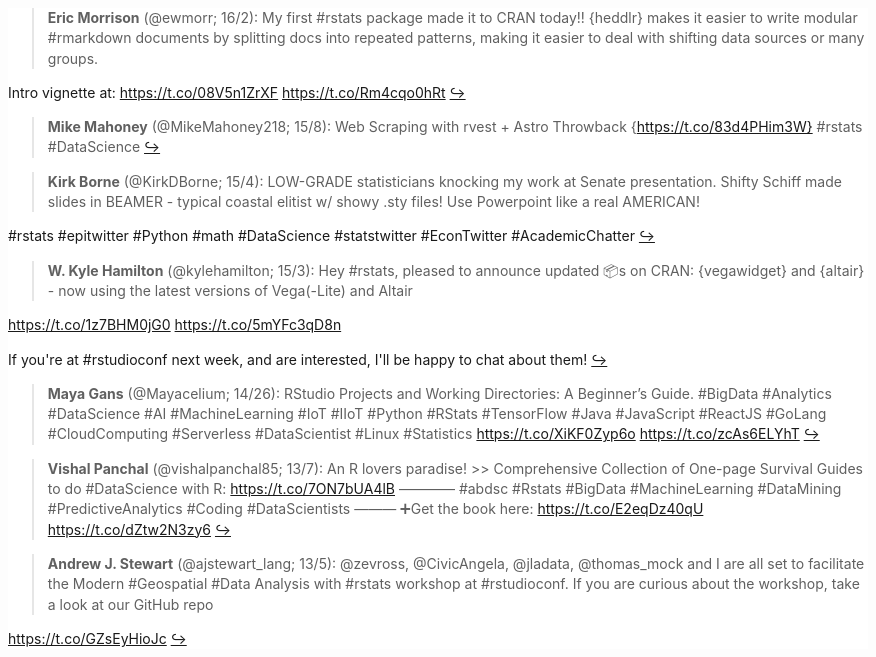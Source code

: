 


> **Eric Morrison** (@ewmorr; 16/2): My first #rstats package made it to CRAN today!! {heddlr} makes it easier to write modular #rmarkdown documents by splitting docs into repeated patterns, making it easier to deal with shifting data sources or many groups.
>
Intro vignette at: https://t.co/08V5n1ZrXF https://t.co/Rm4cqo0hRt  [&#8618;](https://twitter.com/dataandme/status/1220481337091555329)




> **Mike Mahoney** (@MikeMahoney218; 15/8): Web Scraping with rvest + Astro Throwback  {https://t.co/83d4PHim3W} #rstats #DataScience  [&#8618;](https://twitter.com/dataandme/status/1220481375750541312)




> **Kirk Borne** (@KirkDBorne; 15/4): LOW-GRADE statisticians knocking my work at Senate presentation. Shifty Schiff made slides in BEAMER - typical coastal elitist w/ showy .sty files! Use Powerpoint like a real AMERICAN! 
>
#rstats #epitwitter #Python #math #DataScience #statstwitter #EconTwitter #AcademicChatter  [&#8618;](https://twitter.com/dataandme/status/1220503218683142144)




> **W. Kyle Hamilton** (@kylehamilton; 15/3): Hey #rstats, pleased to announce updated 📦s on CRAN: {vegawidget} and {altair} - now using the latest versions of Vega(-Lite) and Altair
>
https://t.co/1z7BHM0jG0
https://t.co/5mYFc3qD8n
>
If you're at #rstudioconf next week, and are interested, I'll be happy to chat about them!  [&#8618;](https://twitter.com/dataandme/status/1220474756249608197)




> **Maya Gans** (@Mayacelium; 14/26): RStudio Projects and Working Directories: A Beginner’s Guide. #BigData #Analytics #DataScience #AI #MachineLearning #IoT #IIoT #Python #RStats #TensorFlow #Java #JavaScript #ReactJS #GoLang #CloudComputing #Serverless #DataScientist #Linux #Statistics 
https://t.co/XiKF0Zyp6o https://t.co/zcAs6ELYhT  [&#8618;](https://twitter.com/dataandme/status/1220483151526387712)




> **Vishal Panchal** (@vishalpanchal85; 13/7): An R lovers paradise! &gt;&gt; Comprehensive Collection of One-page Survival Guides to do #DataScience with R: https://t.co/7ON7bUA4lB
————
#abdsc #Rstats #BigData #MachineLearning #DataMining #PredictiveAnalytics #Coding #DataScientists
———
➕Get the book here: https://t.co/E2eqDz40qU https://t.co/dZtw2N3zy6  [&#8618;](https://twitter.com/dataandme/status/1220464893352194048)




> **Andrew J. Stewart** (@ajstewart_lang; 13/5): @zevross, @CivicAngela, @jladata, @thomas_mock and I are all set to facilitate the Modern #Geospatial #Data Analysis with #rstats workshop at #rstudioconf. If you are curious about the workshop, take a look at our GitHub repo
>
https://t.co/GZsEyHioJc  [&#8618;](https://twitter.com/dataandme/status/1220481242384273409)
